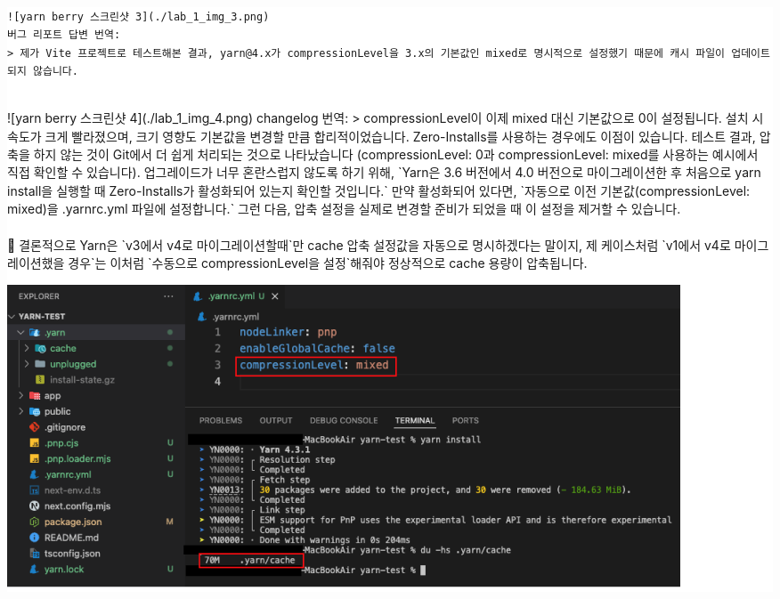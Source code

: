     ![yarn berry 스크린샷 3](./lab_1_img_3.png)   
    버그 리포트 답변 번역:    
    > 제가 Vite 프로젝트로 테스트해본 결과, yarn@4.x가 compressionLevel을 3.x의 기본값인 mixed로 명시적으로 설정했기 때문에 캐시 파일이 업데이트되지 않습니다.
<br/>
    ![yarn berry 스크린샷 4](./lab_1_img_4.png)
    changelog 번역:   
    > compressionLevel이 이제 mixed 대신 기본값으로 0이 설정됩니다. 설치 시 속도가 크게 빨라졌으며, 크기 영향도 기본값을 변경할 만큼 합리적이었습니다. Zero-Installs를 사용하는 경우에도 이점이 있습니다. 테스트 결과, 압축을 하지 않는 것이 Git에서 더 쉽게 처리되는 것으로 나타났습니다 (compressionLevel: 0과 compressionLevel: mixed를 사용하는 예시에서 직접 확인할 수 있습니다).     
    업그레이드가 너무 혼란스럽지 않도록 하기 위해, `Yarn은 3.6 버전에서 4.0 버전으로 마이그레이션한 후 처음으로 yarn install을 실행할 때 Zero-Installs가 활성화되어 있는지 확인할 것입니다.` 만약 활성화되어 있다면, `자동으로 이전 기본값(compressionLevel: mixed)을 .yarnrc.yml 파일에 설정합니다.` 그런 다음, 압축 설정을 실제로 변경할 준비가 되었을 때 이 설정을 제거할 수 있습니다.
<br/>
<br/>
📌 결론적으로 Yarn은 `v3에서 v4로 마이그레이션할때`만 cache 압축 설정값을 자동으로 명시하겠다는 말이지,   
제 케이스처럼 `v1에서 v4로 마이그레이션했을 경우`는 이처럼 `수동으로 compressionLevel을 설정`해줘야 정상적으로 cache 용량이 압축됩니다.

![yarn berry 스크린샷 5](./lab_1_img_5.png)
